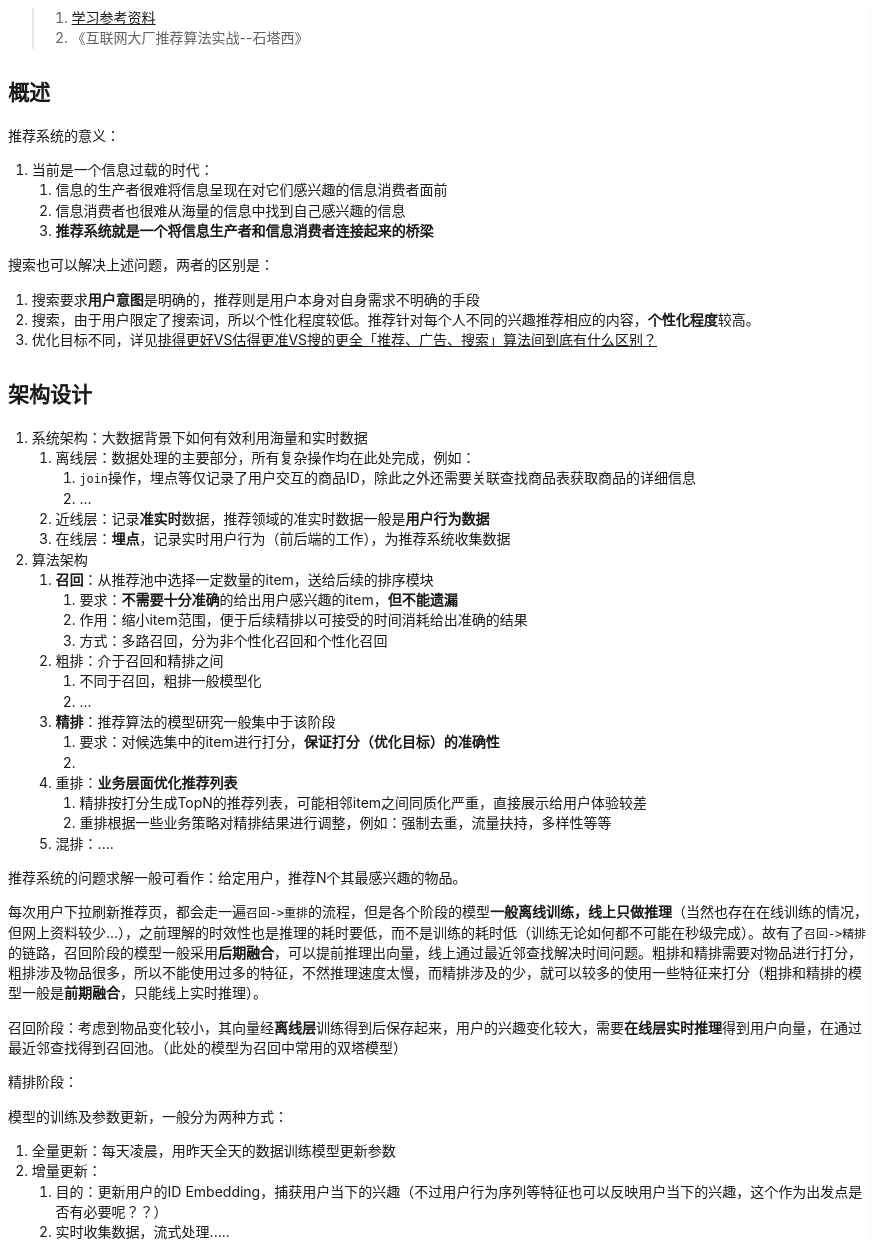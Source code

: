 > 1. [学习参考资料](https://datawhalechina.github.io/fun-rec/#/)
> 2. 《互联网大厂推荐算法实战--石塔西》
## 概述

推荐系统的意义：
1. 当前是一个信息过载的时代：
	1. 信息的生产者很难将信息呈现在对它们感兴趣的信息消费者面前
	2. 信息消费者也很难从海量的信息中找到自己感兴趣的信息
	3. **推荐系统就是一个将信息生产者和信息消费者连接起来的桥梁**

搜索也可以解决上述问题，两者的区别是：
1. 搜索要求**用户意图**是明确的，推荐则是用户本身对自身需求不明确的手段
2. 搜索，由于用户限定了搜索词，所以个性化程度较低。推荐针对每个人不同的兴趣推荐相应的内容，**个性化程度**较高。
3. 优化目标不同，详见[排得更好VS估得更准VS搜的更全「推荐、广告、搜索」算法间到底有什么区别？](https://zhuanlan.zhihu.com/p/430431149)

## 架构设计

1. 系统架构：大数据背景下如何有效利用海量和实时数据
	1. 离线层：数据处理的主要部分，所有复杂操作均在此处完成，例如：
		1. `join`操作，埋点等仅记录了用户交互的商品ID，除此之外还需要关联查找商品表获取商品的详细信息
		2. ...
	2. 近线层：记录**准实时**数据，推荐领域的准实时数据一般是**用户行为数据**
	3. 在线层：**埋点**，记录实时用户行为（前后端的工作），为推荐系统收集数据
2. 算法架构
	1. **召回**：从推荐池中选择一定数量的item，送给后续的排序模块
		1. 要求：**不需要十分准确**的给出用户感兴趣的item，**但不能遗漏**
		2. 作用：缩小item范围，便于后续精排以可接受的时间消耗给出准确的结果
		3. 方式：多路召回，分为非个性化召回和个性化召回
	2. 粗排：介于召回和精排之间
		1. 不同于召回，粗排一般模型化
		2. ...
	3. **精排**：推荐算法的模型研究一般集中于该阶段
		1. 要求：对候选集中的item进行打分，**保证打分（优化目标）的准确性**
		2. 
	4. 重排：**业务层面优化推荐列表**
		1. 精排按打分生成TopN的推荐列表，可能相邻item之间同质化严重，直接展示给用户体验较差
		2. 重排根据一些业务策略对精排结果进行调整，例如：强制去重，流量扶持，多样性等等
	5. 混排：....


推荐系统的问题求解一般可看作：给定用户，推荐N个其最感兴趣的物品。

每次用户下拉刷新推荐页，都会走一遍`召回->重排`的流程，但是各个阶段的模型**一般离线训练，线上只做推理**（当然也存在在线训练的情况，但网上资料较少...），之前理解的时效性也是推理的耗时要低，而不是训练的耗时低（训练无论如何都不可能在秒级完成）。故有了`召回->精排`的链路，召回阶段的模型一般采用**后期融合**，可以提前推理出向量，线上通过最近邻查找解决时间问题。粗排和精排需要对物品进行打分，粗排涉及物品很多，所以不能使用过多的特征，不然推理速度太慢，而精排涉及的少，就可以较多的使用一些特征来打分（粗排和精排的模型一般是**前期融合**，只能线上实时推理）。

召回阶段：考虑到物品变化较小，其向量经**离线层**训练得到后保存起来，用户的兴趣变化较大，需要**在线层实时推理**得到用户向量，在通过最近邻查找得到召回池。（此处的模型为召回中常用的双塔模型）

精排阶段：


模型的训练及参数更新，一般分为两种方式：
1. 全量更新：每天凌晨，用昨天全天的数据训练模型更新参数
2. 增量更新：
	1. 目的：更新用户的ID Embedding，捕获用户当下的兴趣（不过用户行为序列等特征也可以反映用户当下的兴趣，这个作为出发点是否有必要呢？？）
	2. 实时收集数据，流式处理.....
